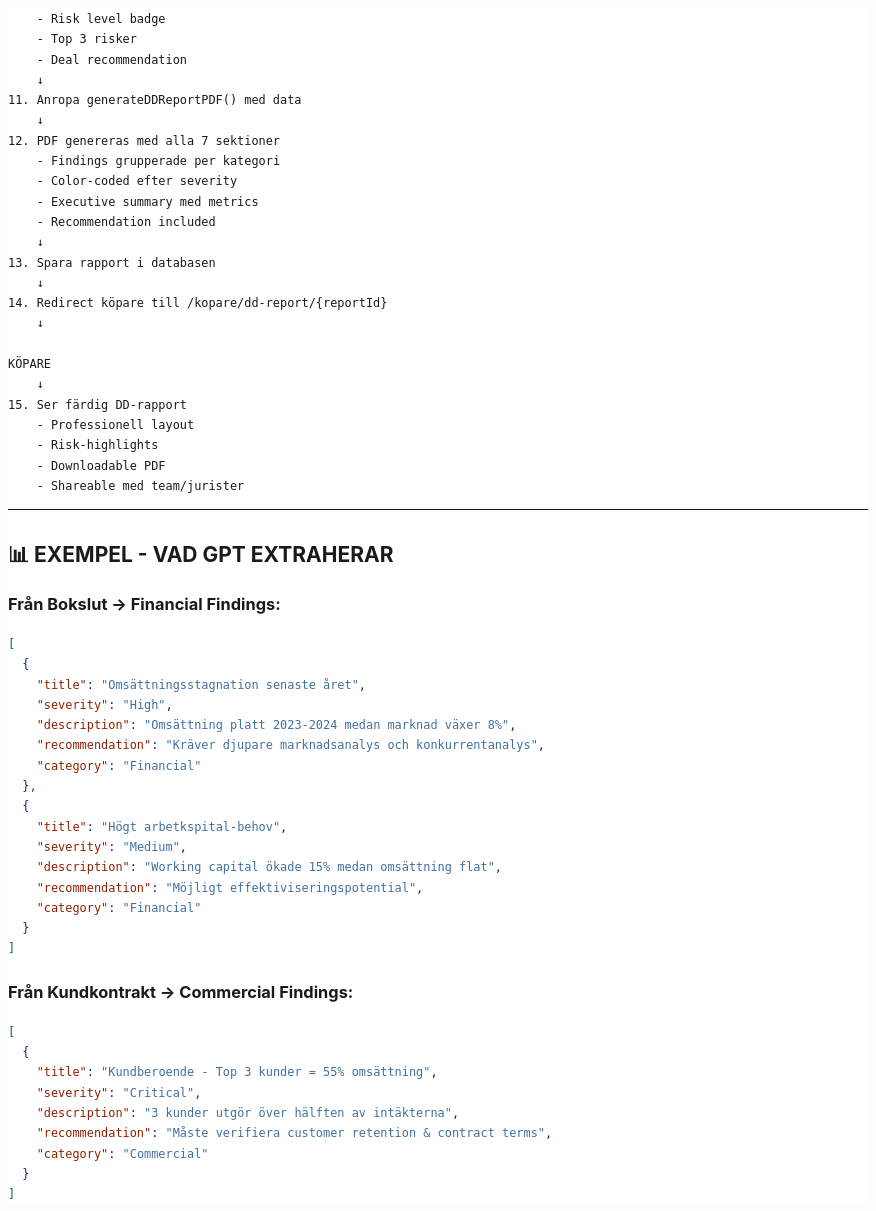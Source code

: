 ```
    - Risk level badge
    - Top 3 risker
    - Deal recommendation
    ↓
11. Anropa generateDDReportPDF() med data
    ↓
12. PDF genereras med alla 7 sektioner
    - Findings grupperade per kategori
    - Color-coded efter severity
    - Executive summary med metrics
    - Recommendation included
    ↓
13. Spara rapport i databasen
    ↓
14. Redirect köpare till /kopare/dd-report/{reportId}
    ↓
    
KÖPARE
    ↓
15. Ser färdig DD-rapport
    - Professionell layout
    - Risk-highlights
    - Downloadable PDF
    - Shareable med team/jurister
```

---

## 📊 EXEMPEL - VAD GPT EXTRAHERAR

### Från Bokslut → Financial Findings:
```json
[
  {
    "title": "Omsättningsstagnation senaste året",
    "severity": "High",
    "description": "Omsättning platt 2023-2024 medan marknad växer 8%",
    "recommendation": "Kräver djupare marknadsanalys och konkurrentanalys",
    "category": "Financial"
  },
  {
    "title": "Högt arbetkspital-behov",
    "severity": "Medium",
    "description": "Working capital ökade 15% medan omsättning flat",
    "recommendation": "Möjligt effektiviseringspotential",
    "category": "Financial"
  }
]
```

### Från Kundkontrakt → Commercial Findings:
```json
[
  {
    "title": "Kundberoende - Top 3 kunder = 55% omsättning",
    "severity": "Critical",
    "description": "3 kunder utgör över hälften av intäkterna",
    "recommendation": "Måste verifiera customer retention & contract terms",
    "category": "Commercial"
  }
]
```
